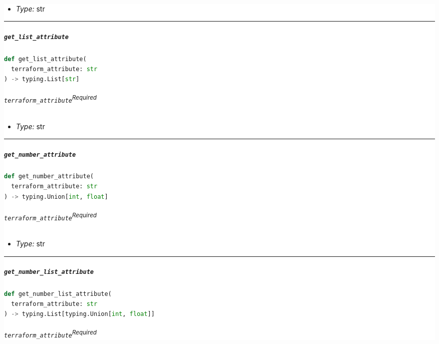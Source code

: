 - *Type:* str

---

##### `get_list_attribute` <a name="get_list_attribute" id="@cdktf/provider-azurerm.vmwarePrivateCloud.VmwarePrivateCloud.getListAttribute"></a>

```python
def get_list_attribute(
  terraform_attribute: str
) -> typing.List[str]
```

###### `terraform_attribute`<sup>Required</sup> <a name="terraform_attribute" id="@cdktf/provider-azurerm.vmwarePrivateCloud.VmwarePrivateCloud.getListAttribute.parameter.terraformAttribute"></a>

- *Type:* str

---

##### `get_number_attribute` <a name="get_number_attribute" id="@cdktf/provider-azurerm.vmwarePrivateCloud.VmwarePrivateCloud.getNumberAttribute"></a>

```python
def get_number_attribute(
  terraform_attribute: str
) -> typing.Union[int, float]
```

###### `terraform_attribute`<sup>Required</sup> <a name="terraform_attribute" id="@cdktf/provider-azurerm.vmwarePrivateCloud.VmwarePrivateCloud.getNumberAttribute.parameter.terraformAttribute"></a>

- *Type:* str

---

##### `get_number_list_attribute` <a name="get_number_list_attribute" id="@cdktf/provider-azurerm.vmwarePrivateCloud.VmwarePrivateCloud.getNumberListAttribute"></a>

```python
def get_number_list_attribute(
  terraform_attribute: str
) -> typing.List[typing.Union[int, float]]
```

###### `terraform_attribute`<sup>Required</sup> <a name="terraform_attribute" id="@cdktf/provider-azurerm.vmwarePrivateCloud.VmwarePrivateCloud.getNumberListAttribute.parameter.terraformAttribute"></a>
